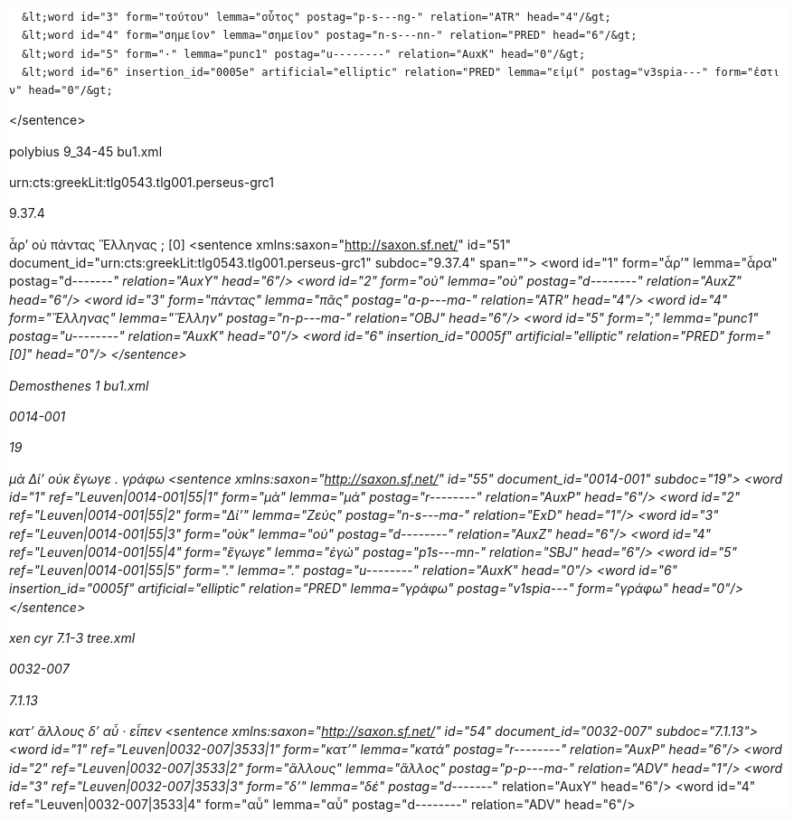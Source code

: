       &lt;word id="3" form="τούτου" lemma="οὗτος" postag="p-s---ng-" relation="ATR" head="4"/&gt;
      &lt;word id="4" form="σημεῖον" lemma="σημεῖον" postag="n-s---nn-" relation="PRED" head="6"/&gt;
      &lt;word id="5" form="·" lemma="punc1" postag="u--------" relation="AuxK" head="0"/&gt;
      &lt;word id="6" insertion_id="0005e" artificial="elliptic" relation="PRED" lemma="εἰμί" postag="v3spia---" form="ἐστιν" head="0"/&gt;
   &lt;/sentence&gt;</td>
    </tr>
    <tr>
      <td>
        <p>polybius 9_34-45 bu1.xml</p>
        <p>urn:cts:greekLit:tlg0543.tlg001.perseus-grc1</p>
        <p>9.37.4</p>
      </td>
      <td>ἆρʼ οὐ πάντας Ἕλληνας ; [0]</td>
      <td>&lt;sentence xmlns:saxon="http://saxon.sf.net/" id="51" document_id="urn:cts:greekLit:tlg0543.tlg001.perseus-grc1" subdoc="9.37.4" span=""&gt;
      &lt;word id="1" form="ἆρʼ" lemma="ἆρα" postag="d-------_" relation="AuxY" head="6"/&gt;
      &lt;word id="2" form="οὐ" lemma="οὐ" postag="d--------" relation="AuxZ" head="6"/&gt;
      &lt;word id="3" form="πάντας" lemma="πᾶς" postag="a-p---ma-" relation="ATR" head="4"/&gt;
      &lt;word id="4" form="Ἕλληνας" lemma="Ἕλλην" postag="n-p---ma-" relation="OBJ" head="6"/&gt;
      &lt;word id="5" form=";" lemma="punc1" postag="u--------" relation="AuxK" head="0"/&gt;
      &lt;word id="6" insertion_id="0005f" artificial="elliptic" relation="PRED" form="[0]" head="0"/&gt;
   &lt;/sentence&gt;</td>
    </tr>
    <tr>
      <td>
        <p>Demosthenes 1 bu1.xml</p>
        <p>0014-001</p>
        <p>19</p>
      </td>
      <td>μὰ Δί’ οὐκ ἔγωγε . γράφω</td>
      <td>&lt;sentence xmlns:saxon="http://saxon.sf.net/" id="55" document_id="0014-001" subdoc="19"&gt;
      &lt;word id="1" ref="Leuven|0014-001|55|1" form="μὰ" lemma="μά" postag="r--------" relation="AuxP" head="6"/&gt;
      &lt;word id="2" ref="Leuven|0014-001|55|2" form="Δί’" lemma="Ζεύς" postag="n-s---ma-" relation="ExD" head="1"/&gt;
      &lt;word id="3" ref="Leuven|0014-001|55|3" form="οὐκ" lemma="οὐ" postag="d--------" relation="AuxZ" head="6"/&gt;
      &lt;word id="4" ref="Leuven|0014-001|55|4" form="ἔγωγε" lemma="ἐγώ" postag="p1s---mn-" relation="SBJ" head="6"/&gt;
      &lt;word id="5" ref="Leuven|0014-001|55|5" form="." lemma="." postag="u--------" relation="AuxK" head="0"/&gt;
      &lt;word id="6" insertion_id="0005f" artificial="elliptic" relation="PRED" lemma="γράφω" postag="v1spia---" form="γράφω" head="0"/&gt;
   &lt;/sentence&gt;</td>
    </tr>
    <tr>
      <td>
        <p>xen cyr 7.1-3 tree.xml</p>
        <p>0032-007</p>
        <p>7.1.13</p>
      </td>
      <td>κατ’ ἄλλους δ’ αὖ · εἶπεν</td>
      <td>&lt;sentence xmlns:saxon="http://saxon.sf.net/" id="54" document_id="0032-007" subdoc="7.1.13"&gt;
      &lt;word id="1" ref="Leuven|0032-007|3533|1" form="κατ’" lemma="κατά" postag="r--------" relation="AuxP" head="6"/&gt;
      &lt;word id="2" ref="Leuven|0032-007|3533|2" form="ἄλλους" lemma="ἄλλος" postag="p-p---ma-" relation="ADV" head="1"/&gt;
      &lt;word id="3" ref="Leuven|0032-007|3533|3" form="δ’" lemma="δέ" postag="d-------_" relation="AuxY" head="6"/&gt;
      &lt;word id="4" ref="Leuven|0032-007|3533|4" form="αὖ" lemma="αὖ" postag="d--------" relation="ADV" head="6"/&gt;